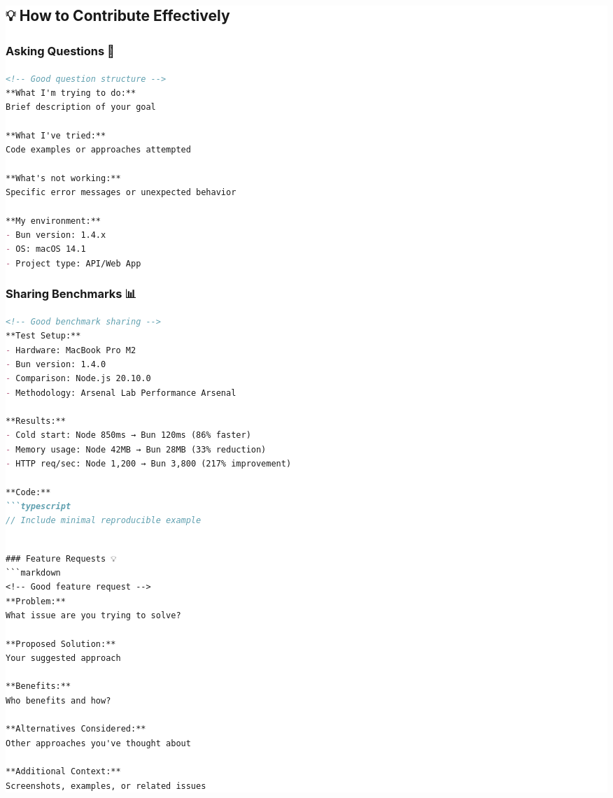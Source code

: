 ## 💡 How to Contribute Effectively

### Asking Questions 🙏
```markdown
<!-- Good question structure -->
**What I'm trying to do:**
Brief description of your goal

**What I've tried:**
Code examples or approaches attempted

**What's not working:**
Specific error messages or unexpected behavior

**My environment:**
- Bun version: 1.4.x
- OS: macOS 14.1
- Project type: API/Web App
```

### Sharing Benchmarks 📊
```markdown
<!-- Good benchmark sharing -->
**Test Setup:**
- Hardware: MacBook Pro M2
- Bun version: 1.4.0
- Comparison: Node.js 20.10.0
- Methodology: Arsenal Lab Performance Arsenal

**Results:**
- Cold start: Node 850ms → Bun 120ms (86% faster)
- Memory usage: Node 42MB → Bun 28MB (33% reduction)
- HTTP req/sec: Node 1,200 → Bun 3,800 (217% improvement)

**Code:**
```typescript
// Include minimal reproducible example
```
```

### Feature Requests 💡
```markdown
<!-- Good feature request -->
**Problem:**
What issue are you trying to solve?

**Proposed Solution:**
Your suggested approach

**Benefits:**
Who benefits and how?

**Alternatives Considered:**
Other approaches you've thought about

**Additional Context:**
Screenshots, examples, or related issues
```
